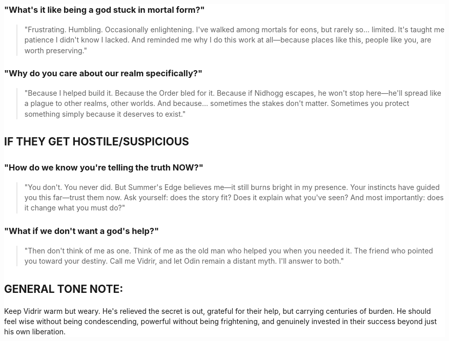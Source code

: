 ### **"What's it like being a god stuck in mortal form?"** 

> "Frustrating. Humbling. Occasionally enlightening. I've walked among mortals for eons, but rarely so... limited. It's taught me patience I didn't know I lacked. And reminded me why I do this work at all—because places like this, people like you, are worth preserving."

### **"Why do you care about our realm specifically?"** 

> "Because I helped build it. Because the Order bled for it. Because if Nidhogg escapes, he won't stop here—he'll spread like a plague to other realms, other worlds. And because... sometimes the stakes don't matter. Sometimes you protect something simply because it deserves to exist."

## **IF THEY GET HOSTILE/SUSPICIOUS**

### **"How do we know you're telling the truth NOW?"** 

> "You don't. You never did. But Summer's Edge believes me—it still burns bright in my presence. Your instincts have guided you this far—trust them now. Ask yourself: does the story fit? Does it explain what you've seen? And most importantly: does it change what you must do?"

### **"What if we don't want a god's help?"** 

> "Then don't think of me as one. Think of me as the old man who helped you when you needed it. The friend who pointed you toward your destiny. Call me Vidrir, and let Odin remain a distant myth. I'll answer to both."


## **GENERAL TONE NOTE**: 

Keep Vidrir warm but weary. He's relieved the secret is out, grateful for their help, but carrying centuries of burden. He should feel wise without being condescending, powerful without being frightening, and genuinely invested in their success beyond just his own liberation.